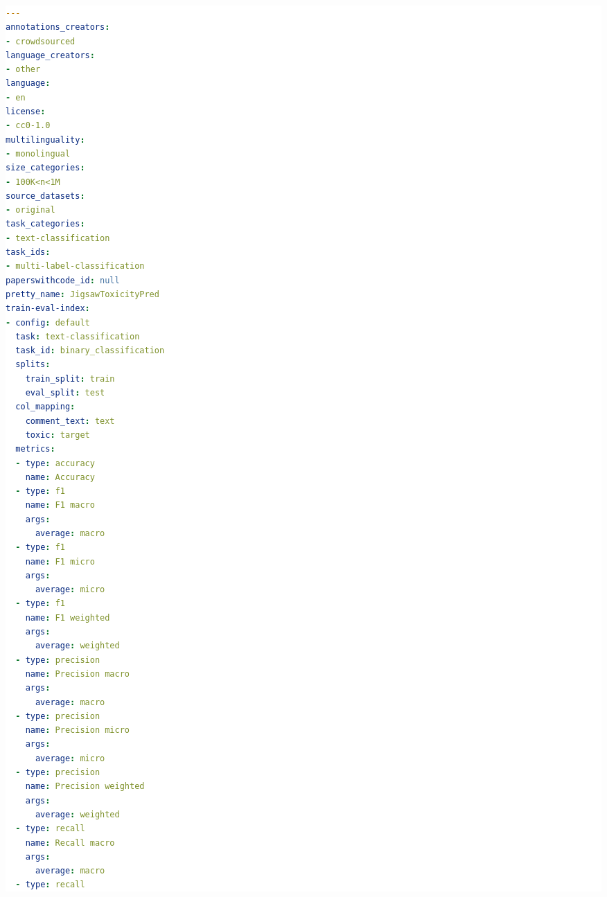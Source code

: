 ```yaml
---
annotations_creators:
- crowdsourced
language_creators:
- other
language:
- en
license:
- cc0-1.0
multilinguality:
- monolingual
size_categories:
- 100K<n<1M
source_datasets:
- original
task_categories:
- text-classification
task_ids:
- multi-label-classification
paperswithcode_id: null
pretty_name: JigsawToxicityPred
train-eval-index:
- config: default
  task: text-classification
  task_id: binary_classification
  splits:
    train_split: train
    eval_split: test
  col_mapping:
    comment_text: text
    toxic: target
  metrics:
  - type: accuracy
    name: Accuracy
  - type: f1
    name: F1 macro
    args:
      average: macro
  - type: f1
    name: F1 micro
    args:
      average: micro
  - type: f1
    name: F1 weighted
    args:
      average: weighted
  - type: precision
    name: Precision macro
    args:
      average: macro
  - type: precision
    name: Precision micro
    args:
      average: micro
  - type: precision
    name: Precision weighted
    args:
      average: weighted
  - type: recall
    name: Recall macro
    args:
      average: macro
  - type: recall
```